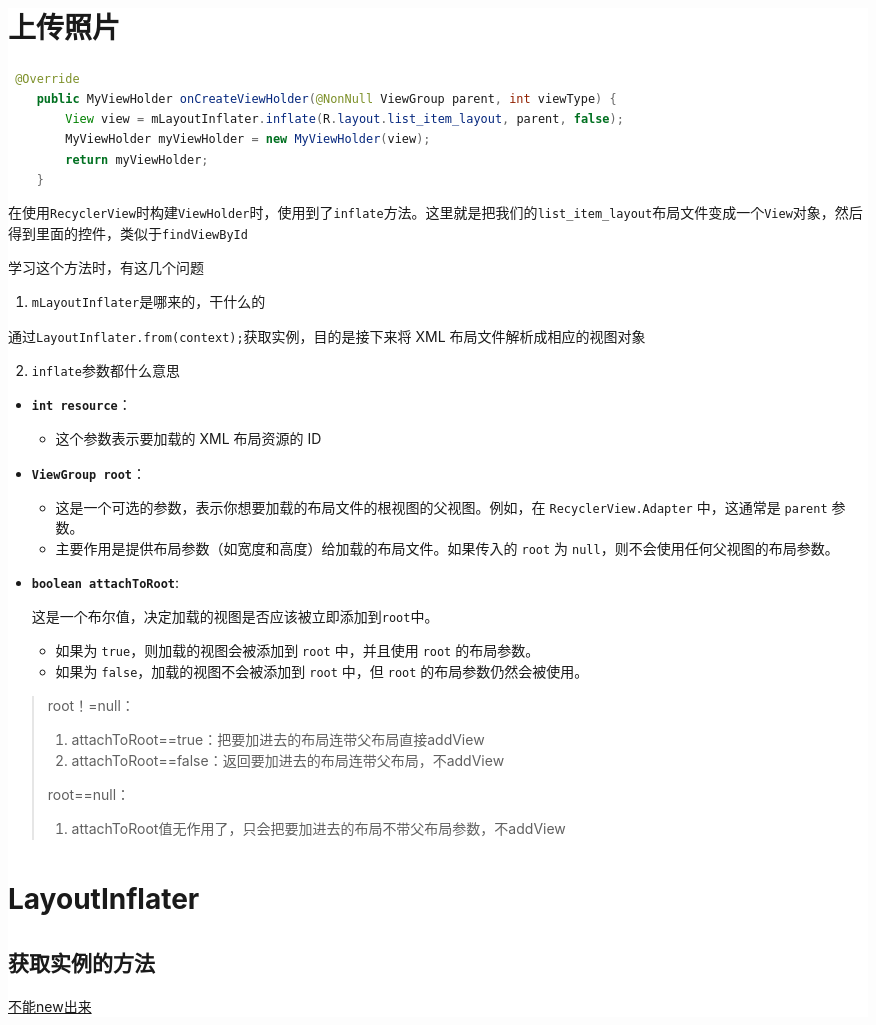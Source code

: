 # 上传照片

```java
```

```java
 @Override
    public MyViewHolder onCreateViewHolder(@NonNull ViewGroup parent, int viewType) {
        View view = mLayoutInflater.inflate(R.layout.list_item_layout, parent, false);
        MyViewHolder myViewHolder = new MyViewHolder(view);
        return myViewHolder;
    }
```

在使用`RecyclerView`时构建`ViewHolder`时，使用到了`inflate`方法。这里就是把我们的`list_item_layout`布局文件变成一个`View`对象，然后得到里面的控件，类似于`findViewById`

学习这个方法时，有这几个问题

1. `mLayoutInflater`是哪来的，干什么的

通过`LayoutInflater.from(context);`获取实例，目的是接下来将 XML 布局文件解析成相应的视图对象

2. `inflate`参数都什么意思

* **`int resource`**：

  - 这个参数表示要加载的 XML 布局资源的 ID

* **`ViewGroup root`**：

  * 这是一个可选的参数，表示你想要加载的布局文件的根视图的父视图。例如，在 `RecyclerView.Adapter` 中，这通常是 `parent` 参数。
  * 主要作用是提供布局参数（如宽度和高度）给加载的布局文件。如果传入的 `root` 为 `null`，则不会使用任何父视图的布局参数。

* **`boolean attachToRoot`**:

  这是一个布尔值，决定加载的视图是否应该被立即添加到`root`中。

  - 如果为 `true`，则加载的视图会被添加到 `root` 中，并且使用 `root` 的布局参数。
  - 如果为 `false`，加载的视图不会被添加到 `root` 中，但 `root` 的布局参数仍然会被使用。

>  root！=null：
>
>  1. attachToRoot==true：把要加进去的布局连带父布局直接addView
>  2. attachToRoot==false：返回要加进去的布局连带父布局，不addView
>
>  root==null：
>
>  1. attachToRoot值无作用了，只会把要加进去的布局不带父布局参数，不addView

# LayoutInflater

## 获取实例的方法

<u>不能new出来</u>
